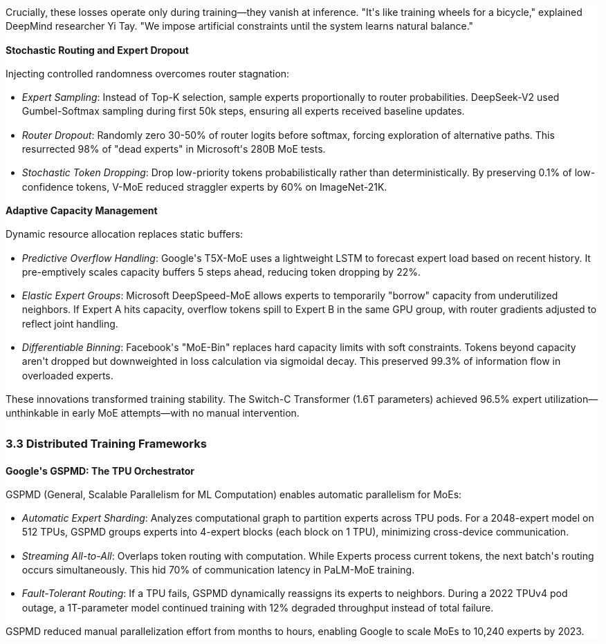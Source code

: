 Crucially, these losses operate only during training—they vanish at inference. "It's like training wheels for a bicycle," explained DeepMind researcher Yi Tay. "We impose artificial constraints until the system learns natural balance."  

**Stochastic Routing and Expert Dropout**  

Injecting controlled randomness overcomes router stagnation:  

- *Expert Sampling*: Instead of Top-K selection, sample experts proportionally to router probabilities. DeepSeek-V2 used Gumbel-Softmax sampling during first 50k steps, ensuring all experts received baseline updates.  

- *Router Dropout*: Randomly zero 30-50% of router logits before softmax, forcing exploration of alternative paths. This resurrected 98% of "dead experts" in Microsoft's 280B MoE tests.  

- *Stochastic Token Dropping*: Drop low-priority tokens probabilistically rather than deterministically. By preserving 0.1% of low-confidence tokens, V-MoE reduced straggler experts by 60% on ImageNet-21K.  

**Adaptive Capacity Management**  

Dynamic resource allocation replaces static buffers:  

- *Predictive Overflow Handling*: Google's T5X-MoE uses a lightweight LSTM to forecast expert load based on recent history. It pre-emptively scales capacity buffers 5 steps ahead, reducing token dropping by 22%.  

- *Elastic Expert Groups*: Microsoft DeepSpeed-MoE allows experts to temporarily "borrow" capacity from underutilized neighbors. If Expert A hits capacity, overflow tokens spill to Expert B in the same GPU group, with router gradients adjusted to reflect joint handling.  

- *Differentiable Binning*: Facebook's "MoE-Bin" replaces hard capacity limits with soft constraints. Tokens beyond capacity aren't dropped but downweighted in loss calculation via sigmoidal decay. This preserved 99.3% of information flow in overloaded experts.  

These innovations transformed training stability. The Switch-C Transformer (1.6T parameters) achieved 96.5% expert utilization—unthinkable in early MoE attempts—with no manual intervention.  

### 3.3 Distributed Training Frameworks

**Google's GSPMD: The TPU Orchestrator**  

GSPMD (General, Scalable Parallelism for ML Computation) enables automatic parallelism for MoEs:  

- *Automatic Expert Sharding*: Analyzes computational graph to partition experts across TPU pods. For a 2048-expert model on 512 TPUs, GSPMD groups experts into 4-expert blocks (each block on 1 TPU), minimizing cross-device communication.  

- *Streaming All-to-All*: Overlaps token routing with computation. While Experts process current tokens, the next batch's routing occurs simultaneously. This hid 70% of communication latency in PaLM-MoE training.  

- *Fault-Tolerant Routing*: If a TPU fails, GSPMD dynamically reassigns its experts to neighbors. During a 2022 TPUv4 pod outage, a 1T-parameter model continued training with 12% degraded throughput instead of total failure.  

GSPMD reduced manual parallelization effort from months to hours, enabling Google to scale MoEs to 10,240 experts by 2023.  
